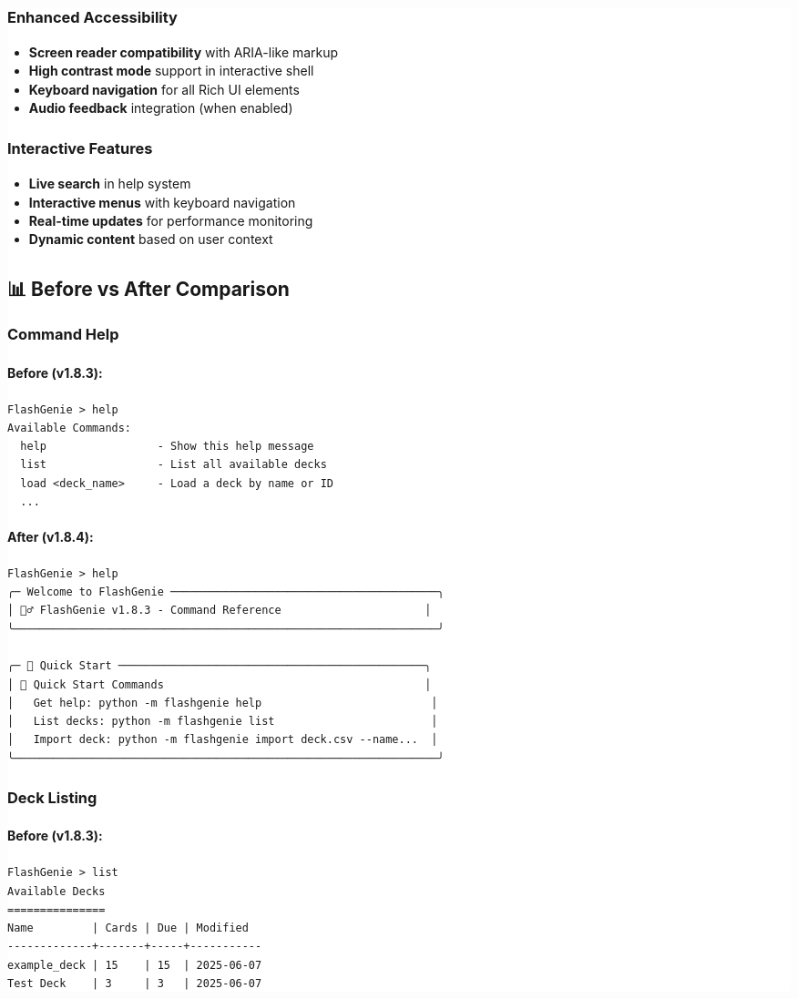 ### **Enhanced Accessibility**
- **Screen reader compatibility** with ARIA-like markup
- **High contrast mode** support in interactive shell
- **Keyboard navigation** for all Rich UI elements
- **Audio feedback** integration (when enabled)

### **Interactive Features**
- **Live search** in help system
- **Interactive menus** with keyboard navigation
- **Real-time updates** for performance monitoring
- **Dynamic content** based on user context

## 📊 **Before vs After Comparison**

### **Command Help**

#### **Before (v1.8.3):**
```
FlashGenie > help
Available Commands:
  help                 - Show this help message
  list                 - List all available decks
  load <deck_name>     - Load a deck by name or ID
  ...
```

#### **After (v1.8.4):**
```
FlashGenie > help
╭─ Welcome to FlashGenie ─────────────────────────────────────────╮
│ 🧞‍♂️ FlashGenie v1.8.3 - Command Reference                      │
╰─────────────────────────────────────────────────────────────────╯

╭─ 🚀 Quick Start ───────────────────────────────────────────────╮
│ 🚀 Quick Start Commands                                        │
│   Get help: python -m flashgenie help                          │
│   List decks: python -m flashgenie list                        │
│   Import deck: python -m flashgenie import deck.csv --name...  │
╰─────────────────────────────────────────────────────────────────╯
```

### **Deck Listing**

#### **Before (v1.8.3):**
```
FlashGenie > list
Available Decks
===============
Name         | Cards | Due | Modified  
-------------+-------+-----+-----------
example_deck | 15    | 15  | 2025-06-07
Test Deck    | 3     | 3   | 2025-06-07
```
